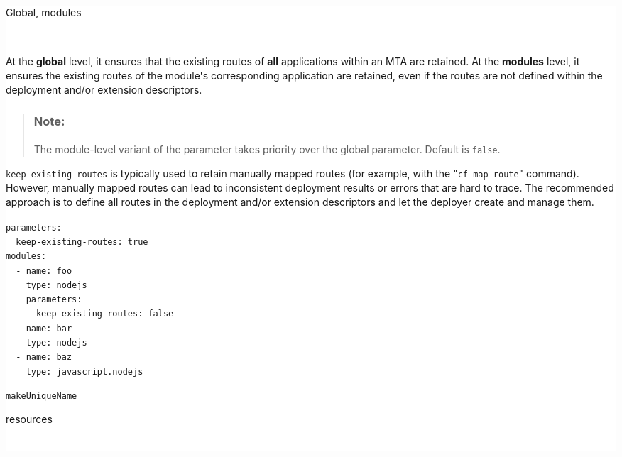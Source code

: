 Global, modules

</td>
<td valign="top">

 

</td>
<td valign="top">

At the **global** level, it ensures that the existing routes of **all** applications within an MTA are retained. At the **modules** level, it ensures the existing routes of the module's corresponding application are retained, even if the routes are not defined within the deployment and/or extension descriptors.

> ### Note:  
> The module-level variant of the parameter takes priority over the global parameter. Default is `false`.

`keep-existing-routes` is typically used to retain manually mapped routes \(for example, with the "`cf map-route`" command\). However, manually mapped routes can lead to inconsistent deployment results or errors that are hard to trace. The recommended approach is to define all routes in the deployment and/or extension descriptors and let the deployer create and manage them.

</td>
<td valign="top">

```
parameters:
  keep-existing-routes: true
modules:
  - name: foo
    type: nodejs
    parameters:
      keep-existing-routes: false
  - name: bar
    type: nodejs
  - name: baz
    type: javascript.nodejs
```



</td>
</tr>
<tr>
<td valign="top">

`makeUniqueName`

</td>
<td valign="top">

resources

</td>
<td valign="top">

 
